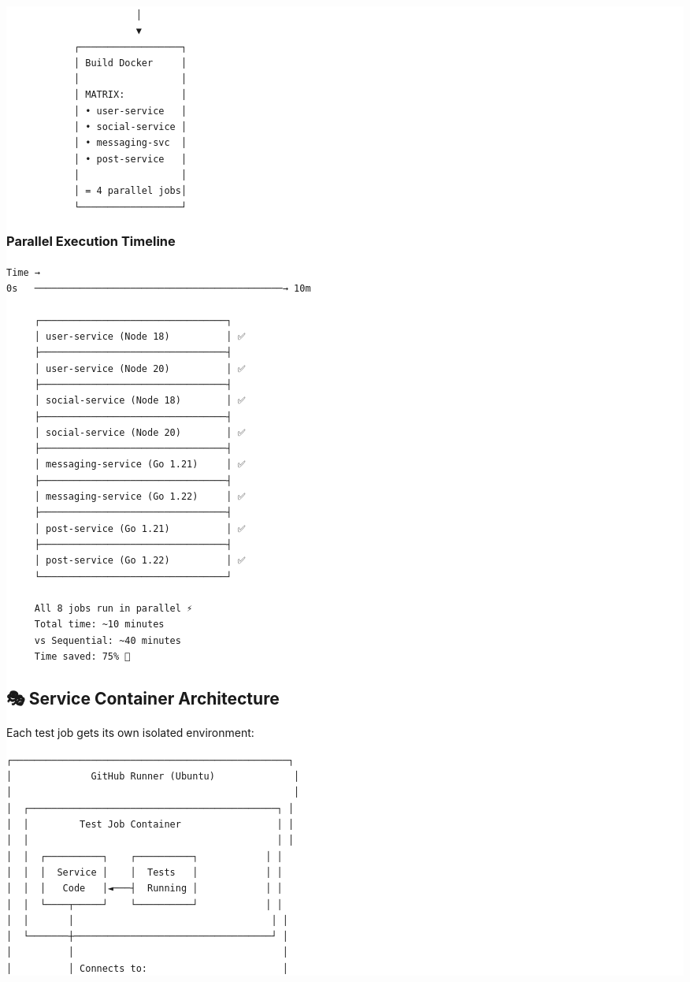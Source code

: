 ```
                       │
                       ▼
            ┌──────────────────┐
            │ Build Docker     │
            │                  │
            │ MATRIX:          │
            │ • user-service   │
            │ • social-service │
            │ • messaging-svc  │
            │ • post-service   │
            │                  │
            │ = 4 parallel jobs│
            └──────────────────┘
```

### Parallel Execution Timeline

```
Time →
0s   ────────────────────────────────────────────→ 10m

     ┌─────────────────────────────────┐
     │ user-service (Node 18)          │ ✅
     ├─────────────────────────────────┤
     │ user-service (Node 20)          │ ✅
     ├─────────────────────────────────┤
     │ social-service (Node 18)        │ ✅
     ├─────────────────────────────────┤
     │ social-service (Node 20)        │ ✅
     ├─────────────────────────────────┤
     │ messaging-service (Go 1.21)     │ ✅
     ├─────────────────────────────────┤
     │ messaging-service (Go 1.22)     │ ✅
     ├─────────────────────────────────┤
     │ post-service (Go 1.21)          │ ✅
     ├─────────────────────────────────┤
     │ post-service (Go 1.22)          │ ✅
     └─────────────────────────────────┘

     All 8 jobs run in parallel ⚡
     Total time: ~10 minutes
     vs Sequential: ~40 minutes
     Time saved: 75% 🎉
```

## 🎭 Service Container Architecture

Each test job gets its own isolated environment:

```
┌─────────────────────────────────────────────────┐
│              GitHub Runner (Ubuntu)              │
│                                                  │
│  ┌────────────────────────────────────────────┐ │
│  │         Test Job Container                 │ │
│  │                                            │ │
│  │  ┌──────────┐    ┌──────────┐            │ │
│  │  │  Service │    │  Tests   │            │ │
│  │  │   Code   │◄───┤  Running │            │ │
│  │  └────┬─────┘    └──────────┘            │ │
│  │       │                                   │ │
│  └───────┼───────────────────────────────────┘ │
│          │                                     │
│          │ Connects to:                        │
```
